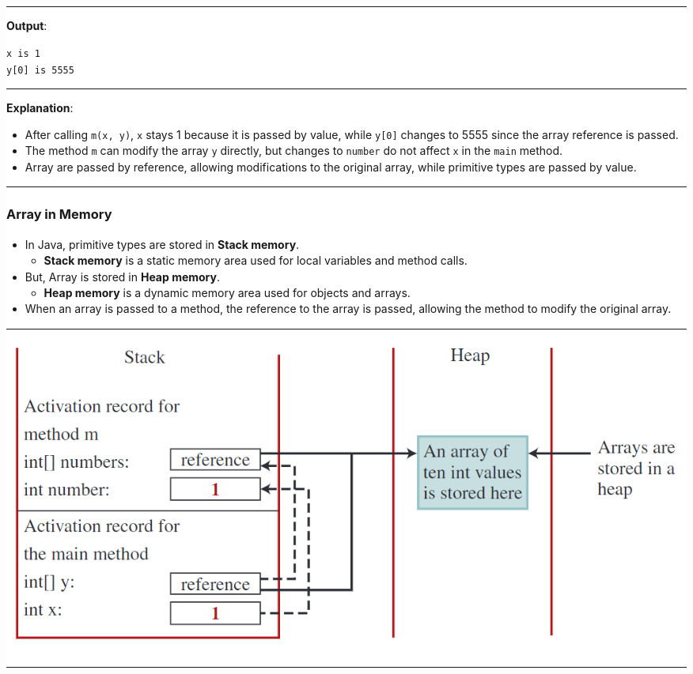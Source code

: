 
---

**Output**:

```
x is 1
y[0] is 5555
```

---

**Explanation**:

- After calling `m(x, y)`, `x` stays 1 because it is passed by value, while `y[0]` changes to 5555 since the array reference is passed.
- The method `m` can modify the array `y` directly, but changes to `number` do not affect `x` in the `main` method.
- Array are passed by reference, allowing modifications to the original array, while primitive types are passed by value.

---

### Array in Memory

- In Java, primitive types are stored in **Stack memory**.
  - **Stack memory** is a static memory area used for local variables and method calls.
- But, Array is stored in **Heap memory**.
  - **Heap memory** is a dynamic memory area used for objects and arrays.
- When an array is passed to a method, the reference to the array is passed, allowing the method to modify the original array.

---

![alt text](images\Snag_16e9acda.png)

---
